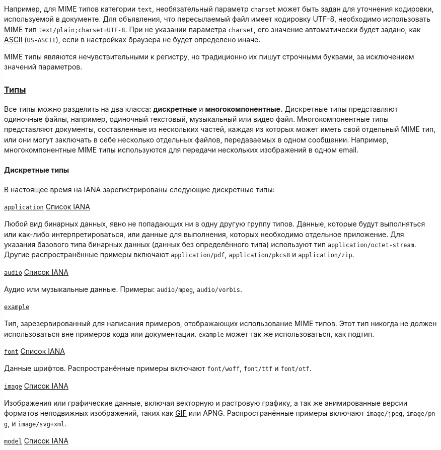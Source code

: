 Например, для MIME типов категории `text`, необязательный параметр `charset` может быть задан для уточнения кодировки, используемой в документе. Для объявления, что пересылаемый файл имеет кодировку UTF-8, необходимо использовать MIME тип `text/plain;charset=UTF-8`. При не указании параметра `charset`, его значение автоматически будет задано, как [ASCII](https://developer.mozilla.org/ru/docs/Glossary/ASCII) (`US-ASCII`), если в настройках браузера не будет определено иначе.

MIME типы являются нечувствительными к регистру, но традиционно их пишут строчными буквами, за исключением значений параметров.

### [Типы](https://developer.mozilla.org/ru/docs/Web/HTTP/Basics_of_HTTP/MIME_types#%D1%82%D0%B8%D0%BF%D1%8B)

Все типы можно разделить на два класса: **дискретные** и **многокомпонентные.** Дискретные типы представляют одиночные файлы, например, одиночный текстовый, музыкальный или видео файл. Многокомпонентные типы представляют документы, составленные из нескольких частей, каждая из которых может иметь свой отдельный MIME тип, или они могут заключать в себе несколько отдельных файлов, передаваемых в одном сообщении. Например, многокомпонентные MIME типы используются для передачи нескольких изображений в одном email.

#### Дискретные типы

В настоящее время на IANA зарегистрированы следующие дискретные типы:

[`application`](https://developer.mozilla.org/ru/docs/Web/HTTP/Basics_of_HTTP/MIME_types#application) [Список IANA](https://www.iana.org/assignments/media-types/media-types.xhtml#application)

Любой вид бинарных данных, явно не попадающих ни в одну другую группу типов. Данные, которые будут выполняться или как-либо интерпретироваться, или данные для выполнения, которых необходимо отдельное приложение. Для указания базового типа бинарных данных (данных без определённого типа) используют тип `application/octet-stream`. Другие распространённые примеры включают `application/pdf`, `application/pkcs8` и `application/zip`.

[`audio`](https://developer.mozilla.org/ru/docs/Web/HTTP/Basics_of_HTTP/MIME_types#audio) [Список IANA](https://www.iana.org/assignments/media-types/media-types.xhtml#audio)

Аудио или музыкальные данные. Примеры: `audio/mpeg`, `audio/vorbis`.

[`example`](https://developer.mozilla.org/ru/docs/Web/HTTP/Basics_of_HTTP/MIME_types#example)

Тип, зарезервированный для написания примеров, отображающих использование MIME типов. Этот тип никогда не должен использоваться вне примеров кода или документации. `example` может так же использоваться, как подтип.

[`font`](https://developer.mozilla.org/ru/docs/Web/HTTP/Basics_of_HTTP/MIME_types#font) [Список IANA](https://www.iana.org/assignments/media-types/media-types.xhtml#font)

Данные шрифтов. Распространённые примеры включают `font/woff`, `font/ttf` и `font/otf`.

[`image`](https://developer.mozilla.org/ru/docs/Web/HTTP/Basics_of_HTTP/MIME_types#image) [Список IANA](https://www.iana.org/assignments/media-types/media-types.xhtml#image)

Изображения или графические данные, включая векторную и растровую графику, а так же анимированные версии форматов неподвижных изображений, таких как [GIF](https://developer.mozilla.org/en-US/docs/Glossary/GIF "В настоящее время эта страница доступна только на английском языке") или APNG. Распространённые примеры включают `image/jpeg`, `image/png`, и `image/svg+xml`.

[`model`](https://developer.mozilla.org/ru/docs/Web/HTTP/Basics_of_HTTP/MIME_types#model) [Список IANA](https://www.iana.org/assignments/media-types/media-types.xhtml#model)
